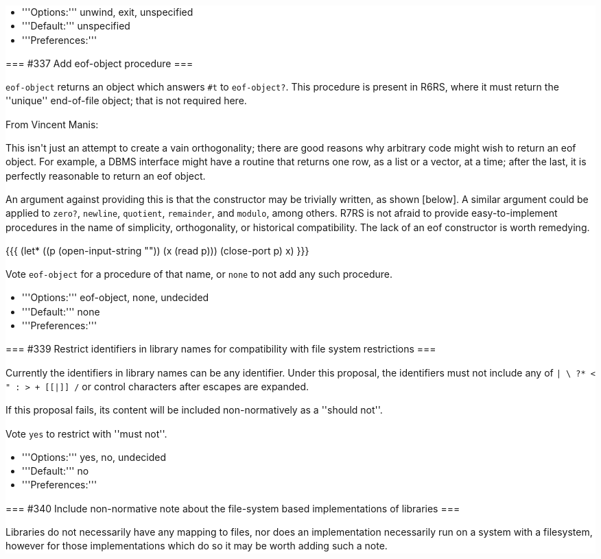   * '''Options:''' unwind, exit, unspecified
  * '''Default:''' unspecified
  * '''Preferences:''' 

=== #337 Add eof-object procedure ===

`eof-object` returns an object which answers `#t` to `eof-object?`.
This procedure is present in R6RS, where it must return the ''unique''
end-of-file object; that is not required here.

From Vincent Manis:

This isn't just an attempt to create a vain orthogonality; there are
good reasons why arbitrary code might wish to return an eof
object. For example, a DBMS interface might have a routine that
returns one row, as a list or a vector, at a time; after the last, it
is perfectly reasonable to return an eof object.

An argument against providing this is that the constructor may be
trivially written, as shown [below]. A similar argument could be
applied to `zero?`, `newline`, `quotient`, `remainder`, and `modulo`,
among others. R7RS is not afraid to provide easy-to-implement
procedures in the name of simplicity, orthogonality, or historical
compatibility.  The lack of an eof constructor is worth
remedying.

{{{
(let* ((p (open-input-string ""))
       (x (read p)))
  (close-port p)
  x)
}}}

Vote `eof-object` for a procedure of that name, or `none` to not add any such procedure.

  * '''Options:''' eof-object, none, undecided
  * '''Default:''' none
  * '''Preferences:''' 

=== #339 Restrict identifiers in library names for compatibility with file system restrictions ===

Currently the identifiers in library names can be any identifier.
Under this proposal, the identifiers must not include any of `| \ ?* <
" : > + [[|]] /` or control characters after escapes are expanded.

If this proposal fails, its content will be included non-normatively
as a ''should not''.

Vote `yes` to restrict with ''must not''.

  * '''Options:''' yes, no, undecided
  * '''Default:''' no
  * '''Preferences:''' 

=== #340 Include non-normative note about the file-system based implementations of libraries ===

Libraries do not necessarily have any mapping to files, nor does an
implementation necessarily run on a system with a filesystem, however
for those implementations which do so it may be worth adding such a
note.
